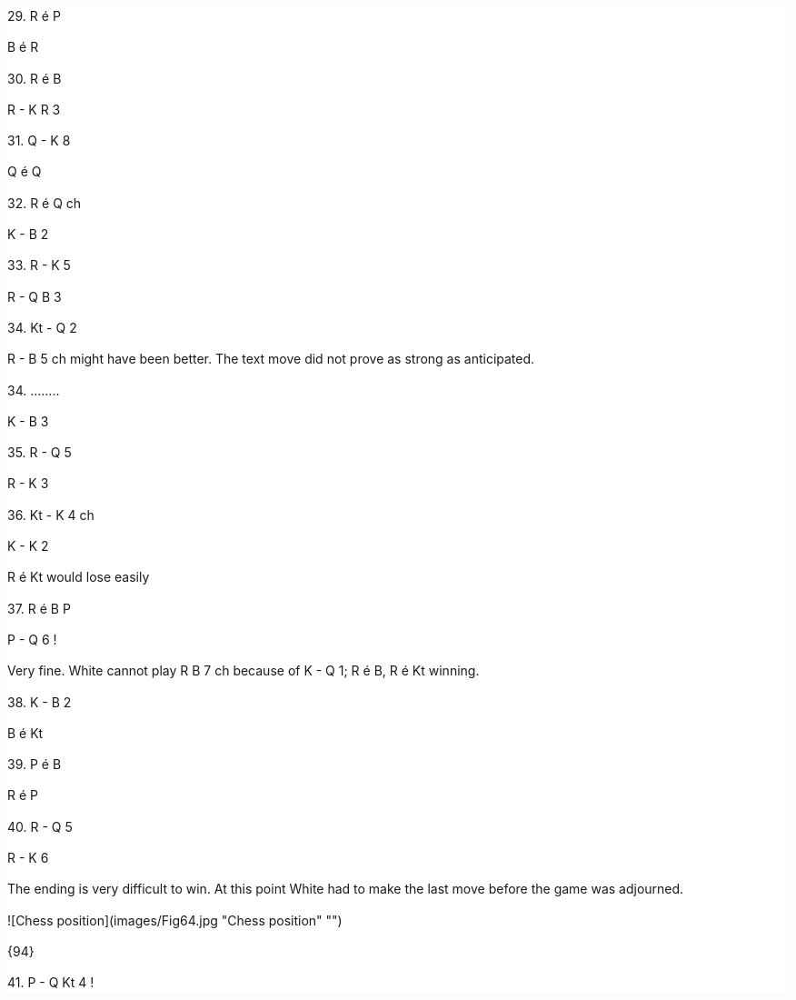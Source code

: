 29. R é P

B é R

30. R é B

R - K R 3

31. Q - K 8

Q é Q

32. R é Q ch

K - B 2

33. R - K 5

R - Q B 3

34. Kt - Q 2

R - B 5 ch might have been better. The text move did not prove as strong as anticipated.

34. ........

K - B 3

35. R - Q 5

R - K 3

36. Kt - K 4 ch

K - K 2

R é Kt would lose easily

37. R é B P

P - Q 6 !

Very fine. White cannot play R B 7 ch because of K - Q 1; R é B, R é Kt winning.

38. K - B 2

B é Kt

39. P é B

R é P

40. R - Q 5

R - K 6

The ending is very difficult to win. At this point White had to make the last move before the game was adjourned.

![Chess position](images/Fig64.jpg "Chess position" "") 

{94}

41. P - Q Kt 4 !
